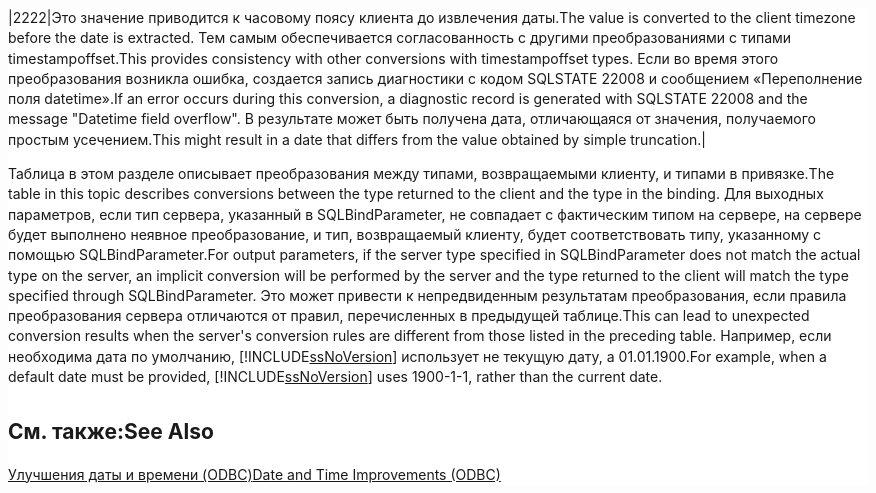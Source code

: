 |<span data-ttu-id="33f4e-223">22</span><span class="sxs-lookup"><span data-stu-id="33f4e-223">22</span></span>|<span data-ttu-id="33f4e-224">Это значение приводится к часовому поясу клиента до извлечения даты.</span><span class="sxs-lookup"><span data-stu-id="33f4e-224">The value is converted to the client timezone before the date is extracted.</span></span> <span data-ttu-id="33f4e-225">Тем самым обеспечивается согласованность с другими преобразованиями с типами timestampoffset.</span><span class="sxs-lookup"><span data-stu-id="33f4e-225">This provides consistency with other conversions with timestampoffset types.</span></span> <span data-ttu-id="33f4e-226">Если во время этого преобразования возникла ошибка, создается запись диагностики с кодом SQLSTATE 22008 и сообщением «Переполнение поля datetime».</span><span class="sxs-lookup"><span data-stu-id="33f4e-226">If an error occurs during this conversion, a diagnostic record is generated with SQLSTATE 22008 and the message "Datetime field overflow".</span></span> <span data-ttu-id="33f4e-227">В результате может быть получена дата, отличающаяся от значения, получаемого простым усечением.</span><span class="sxs-lookup"><span data-stu-id="33f4e-227">This might result in a date that differs from the value obtained by simple truncation.</span></span>|  
  
 <span data-ttu-id="33f4e-228">Таблица в этом разделе описывает преобразования между типами, возвращаемыми клиенту, и типами в привязке.</span><span class="sxs-lookup"><span data-stu-id="33f4e-228">The table in this topic describes conversions between the type returned to the client and the type in the binding.</span></span> <span data-ttu-id="33f4e-229">Для выходных параметров, если тип сервера, указанный в SQLBindParameter, не совпадает с фактическим типом на сервере, на сервере будет выполнено неявное преобразование, и тип, возвращаемый клиенту, будет соответствовать типу, указанному с помощью SQLBindParameter.</span><span class="sxs-lookup"><span data-stu-id="33f4e-229">For output parameters, if the server type specified in SQLBindParameter does not match the actual type on the server, an implicit conversion will be performed by the server and the type returned to the client will match the type specified through SQLBindParameter.</span></span> <span data-ttu-id="33f4e-230">Это может привести к непредвиденным результатам преобразования, если правила преобразования сервера отличаются от правил, перечисленных в предыдущей таблице.</span><span class="sxs-lookup"><span data-stu-id="33f4e-230">This can lead to unexpected conversion results when the server's conversion rules are different from those listed in the preceding table.</span></span> <span data-ttu-id="33f4e-231">Например, если необходима дата по умолчанию, [!INCLUDE[ssNoVersion](../../includes/ssnoversion-md.md)] использует не текущую дату, а 01.01.1900.</span><span class="sxs-lookup"><span data-stu-id="33f4e-231">For example, when a default date must be provided, [!INCLUDE[ssNoVersion](../../includes/ssnoversion-md.md)] uses 1900-1-1, rather than the current date.</span></span>  
  
## <a name="see-also"></a><span data-ttu-id="33f4e-232">См. также:</span><span class="sxs-lookup"><span data-stu-id="33f4e-232">See Also</span></span>  
 [<span data-ttu-id="33f4e-233">Улучшения даты и времени &#40;ODBC&#41;</span><span class="sxs-lookup"><span data-stu-id="33f4e-233">Date and Time Improvements &#40;ODBC&#41;</span></span>](date-and-time-improvements-odbc.md)  
  
  
